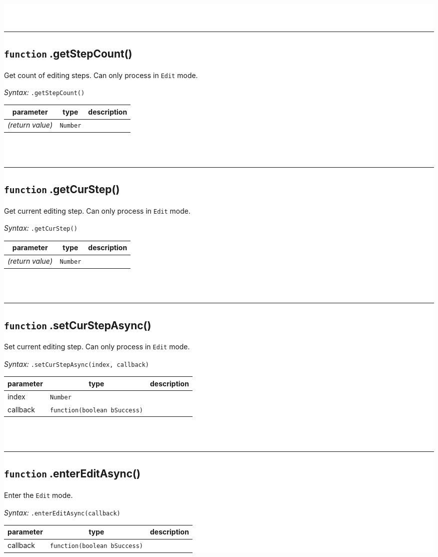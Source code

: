 <br /><br />

---
## `function` .getStepCount()

Get count of editing steps. Can only process in `Edit` mode.

*Syntax:* `.getStepCount()`

| parameter | type | description |
| --- | --- | --- |
| *(return value)* | `Number` | |

<br /><br />

---
## `function` .getCurStep()

Get current editing step. Can only process in `Edit` mode.

*Syntax:* `.getCurStep()`

| parameter | type | description |
| --- | --- | --- |
| *(return value)* | `Number` | |

<br /><br />

---
## `function` .setCurStepAsync()

Set current editing step. Can only process in `Edit` mode.

*Syntax:* `.setCurStepAsync(index, callback)`

| parameter | type | description |
| --- | --- | --- |
| index | `Number` | |
| callback | `function(boolean bSuccess)` | |

<br /><br />

---
## `function` .enterEditAsync()

Enter the `Edit` mode.

*Syntax:* `.enterEditAsync(callback)`

| parameter | type | description |
| --- | --- | --- |
| callback | `function(boolean bSuccess)` | |
